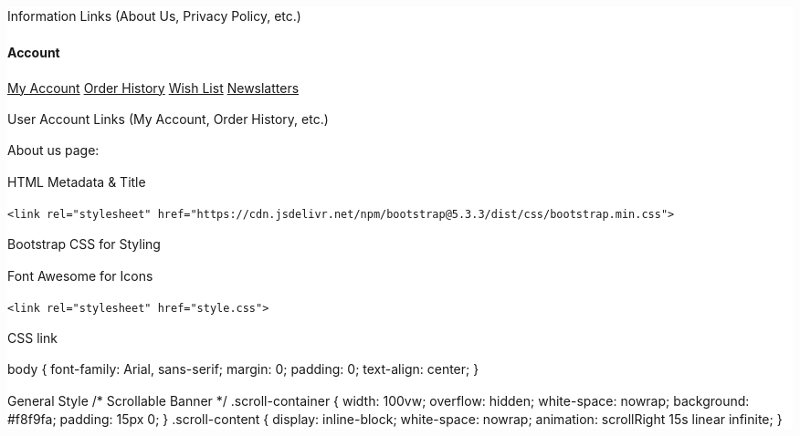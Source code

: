 Information Links (About Us, Privacy Policy, etc.)
<div class="col-lg-2 col-12">
               <h4 class="font-rubik font-size-20">Account</h4>
               <div class="d-flex flex-column flex-wrap">
                 <a href="./registration.php" class="font-rale font-size-14 text-white-50 pb-1">My Account</a>
                 <a href="#" class="font-rale font-size-14 text-white-50 pb-1">Order History</a>
                 <a href="#" class="font-rale font-size-14 text-white-50 pb-1">Wish List</a>
                 <a href="./aboutus.php" class="font-rale font-size-14 text-white-50 pb-1">Newslatters</a>
               </div>

User Account Links (My Account, Order History, etc.)








About us page:


<!DOCTYPE html>
<html lang="en">
<head>
   <meta charset="UTF-8">
   <meta name="viewport" content="width=device-width, initial-scale=1.0">
   <title>HOME</title>

HTML Metadata & Title

    <link rel="stylesheet" href="https://cdn.jsdelivr.net/npm/bootstrap@5.3.3/dist/css/bootstrap.min.css">

Bootstrap CSS for Styling

   <link rel="stylesheet" href="https://cdnjs.cloudflare.com/ajax/libs/font-awesome/6.0.0/css/all.min.css">

Font Awesome for Icons
 
    <link rel="stylesheet" href="style.css">

CSS link

   <link rel="stylesheet" href="https://cdnjs.cloudflare.com/ajax/libs/OwlCarousel2/2.3.4/assets/owl.carousel.min.css">
   <link rel="stylesheet" href="https://cdnjs.cloudflare.com/ajax/libs/OwlCarousel2/2.3.4/assets/owl.theme.default.min.css">



body {
   font-family: Arial, sans-serif;
   margin: 0;
   padding: 0;
   text-align: center;
}


General Style
/* Scrollable Banner */
.scroll-container {
   width: 100vw;
   overflow: hidden;
   white-space: nowrap;
   background: #f8f9fa;
   padding: 15px 0;
}
.scroll-content {
   display: inline-block;
   white-space: nowrap;
   animation: scrollRight 15s linear infinite;
}
